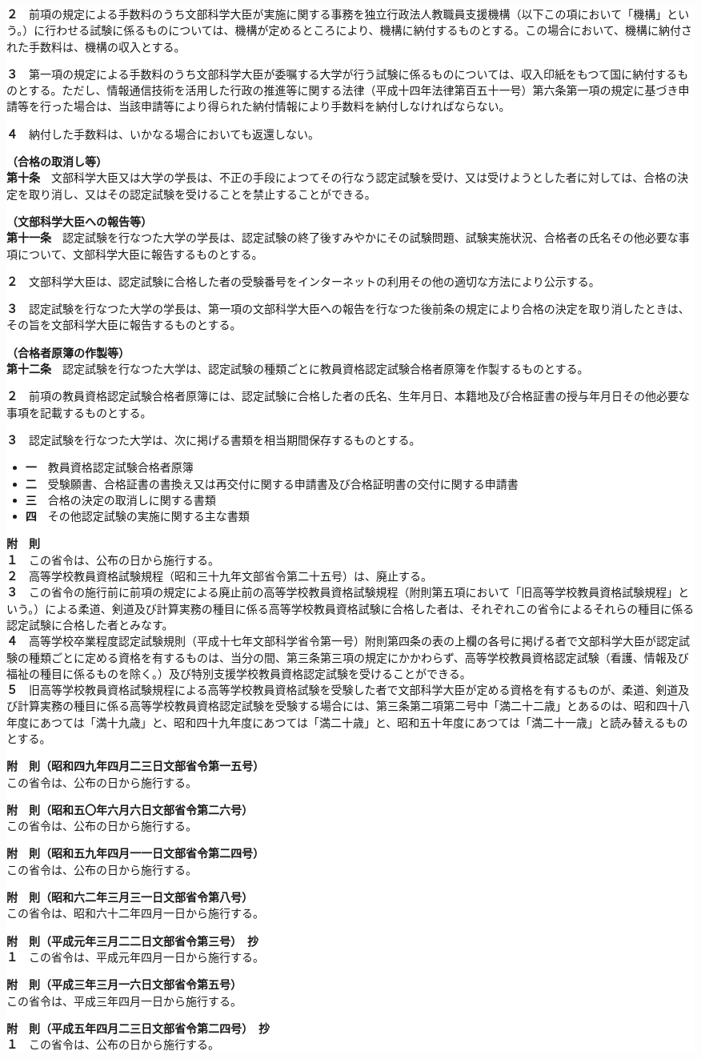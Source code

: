   
**２**　前項の規定による手数料のうち文部科学大臣が実施に関する事務を独立行政法人教職員支援機構（以下この項において「機構」という。）に行わせる試験に係るものについては、機構が定めるところにより、機構に納付するものとする。この場合において、機構に納付された手数料は、機構の収入とする。  
  
**３**　第一項の規定による手数料のうち文部科学大臣が委嘱する大学が行う試験に係るものについては、収入印紙をもつて国に納付するものとする。ただし、情報通信技術を活用した行政の推進等に関する法律（平成十四年法律第百五十一号）第六条第一項の規定に基づき申請等を行った場合は、当該申請等により得られた納付情報により手数料を納付しなければならない。  
  
**４**　納付した手数料は、いかなる場合においても返還しない。  
  
**（合格の取消し等）**  
**第十条**　文部科学大臣又は大学の学長は、不正の手段によつてその行なう認定試験を受け、又は受けようとした者に対しては、合格の決定を取り消し、又はその認定試験を受けることを禁止することができる。  
  
**（文部科学大臣への報告等）**  
**第十一条**　認定試験を行なつた大学の学長は、認定試験の終了後すみやかにその試験問題、試験実施状況、合格者の氏名その他必要な事項について、文部科学大臣に報告するものとする。  
  
**２**　文部科学大臣は、認定試験に合格した者の受験番号をインターネットの利用その他の適切な方法により公示する。  
  
**３**　認定試験を行なつた大学の学長は、第一項の文部科学大臣への報告を行なつた後前条の規定により合格の決定を取り消したときは、その旨を文部科学大臣に報告するものとする。  
  
**（合格者原簿の作製等）**  
**第十二条**　認定試験を行なつた大学は、認定試験の種類ごとに教員資格認定試験合格者原簿を作製するものとする。  
  
**２**　前項の教員資格認定試験合格者原簿には、認定試験に合格した者の氏名、生年月日、本籍地及び合格証書の授与年月日その他必要な事項を記載するものとする。  
  
**３**　認定試験を行なつた大学は、次に掲げる書類を相当期間保存するものとする。  
* **一**　教員資格認定試験合格者原簿  
* **二**　受験願書、合格証書の書換え又は再交付に関する申請書及び合格証明書の交付に関する申請書  
* **三**　合格の決定の取消しに関する書類  
* **四**　その他認定試験の実施に関する主な書類  
  
**附　則**  
**１**　この省令は、公布の日から施行する。  
**２**　高等学校教員資格試験規程（昭和三十九年文部省令第二十五号）は、廃止する。  
**３**　この省令の施行前に前項の規定による廃止前の高等学校教員資格試験規程（附則第五項において「旧高等学校教員資格試験規程」という。）による柔道、剣道及び計算実務の種目に係る高等学校教員資格試験に合格した者は、それぞれこの省令によるそれらの種目に係る認定試験に合格した者とみなす。  
**４**　高等学校卒業程度認定試験規則（平成十七年文部科学省令第一号）附則第四条の表の上欄の各号に掲げる者で文部科学大臣が認定試験の種類ごとに定める資格を有するものは、当分の間、第三条第三項の規定にかかわらず、高等学校教員資格認定試験（看護、情報及び福祉の種目に係るものを除く。）及び特別支援学校教員資格認定試験を受けることができる。  
**５**　旧高等学校教員資格試験規程による高等学校教員資格試験を受験した者で文部科学大臣が定める資格を有するものが、柔道、剣道及び計算実務の種目に係る高等学校教員資格認定試験を受験する場合には、第三条第二項第二号中「満二十二歳」とあるのは、昭和四十八年度にあつては「満十九歳」と、昭和四十九年度にあつては「満二十歳」と、昭和五十年度にあつては「満二十一歳」と読み替えるものとする。  
  
**附　則（昭和四九年四月二三日文部省令第一五号）**  
この省令は、公布の日から施行する。  
  
**附　則（昭和五〇年六月六日文部省令第二六号）**  
この省令は、公布の日から施行する。  
  
**附　則（昭和五九年四月一一日文部省令第二四号）**  
この省令は、公布の日から施行する。  
  
**附　則（昭和六二年三月三一日文部省令第八号）**  
この省令は、昭和六十二年四月一日から施行する。  
  
**附　則（平成元年三月二二日文部省令第三号）　抄**  
**１**　この省令は、平成元年四月一日から施行する。  
  
**附　則（平成三年三月一六日文部省令第五号）**  
この省令は、平成三年四月一日から施行する。  
  
**附　則（平成五年四月二三日文部省令第二四号）　抄**  
**１**　この省令は、公布の日から施行する。  
  